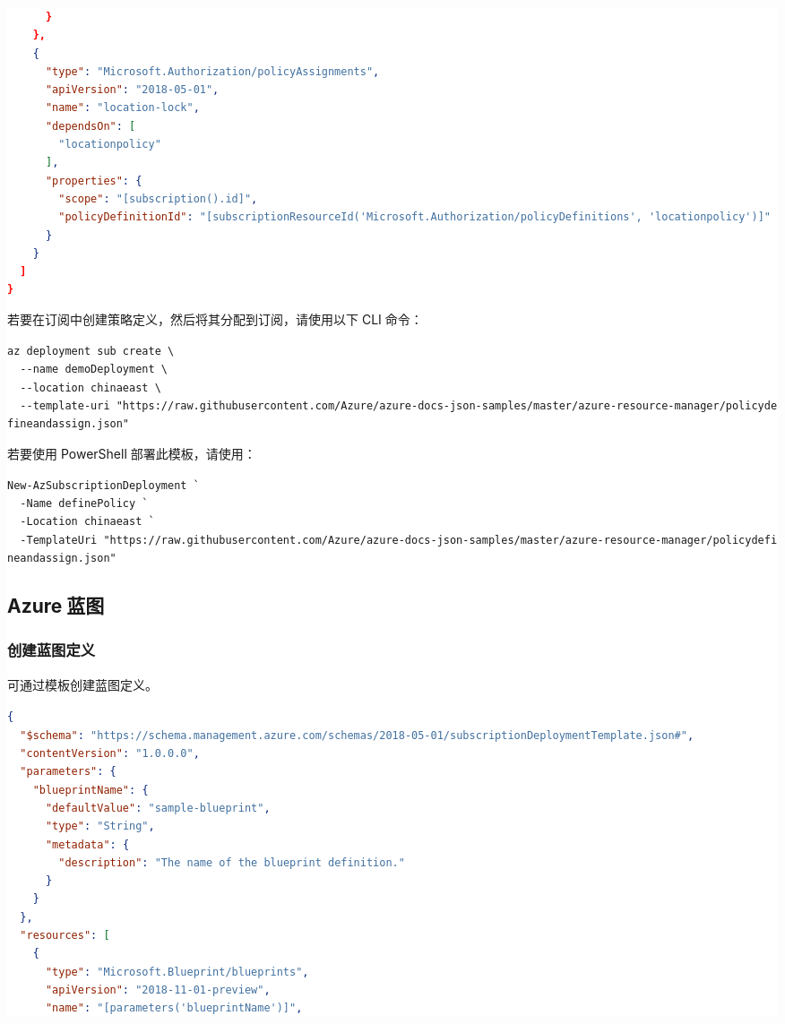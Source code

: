 ```json
      }
    },
    {
      "type": "Microsoft.Authorization/policyAssignments",
      "apiVersion": "2018-05-01",
      "name": "location-lock",
      "dependsOn": [
        "locationpolicy"
      ],
      "properties": {
        "scope": "[subscription().id]",
        "policyDefinitionId": "[subscriptionResourceId('Microsoft.Authorization/policyDefinitions', 'locationpolicy')]"
      }
    }
  ]
}
```

若要在订阅中创建策略定义，然后将其分配到订阅，请使用以下 CLI 命令：

```azurecli
az deployment sub create \
  --name demoDeployment \
  --location chinaeast \
  --template-uri "https://raw.githubusercontent.com/Azure/azure-docs-json-samples/master/azure-resource-manager/policydefineandassign.json"
```

若要使用 PowerShell 部署此模板，请使用：

```azurepowershell
New-AzSubscriptionDeployment `
  -Name definePolicy `
  -Location chinaeast `
  -TemplateUri "https://raw.githubusercontent.com/Azure/azure-docs-json-samples/master/azure-resource-manager/policydefineandassign.json"
```



## <a name="azure-blueprints"></a>Azure 蓝图

### <a name="create-blueprint-definition"></a>创建蓝图定义

可通过模板创建蓝图定义。



```json
{
  "$schema": "https://schema.management.azure.com/schemas/2018-05-01/subscriptionDeploymentTemplate.json#",
  "contentVersion": "1.0.0.0",
  "parameters": {
    "blueprintName": {
      "defaultValue": "sample-blueprint",
      "type": "String",
      "metadata": {
        "description": "The name of the blueprint definition."
      }
    }
  },
  "resources": [
    {
      "type": "Microsoft.Blueprint/blueprints",
      "apiVersion": "2018-11-01-preview",
      "name": "[parameters('blueprintName')]",
```